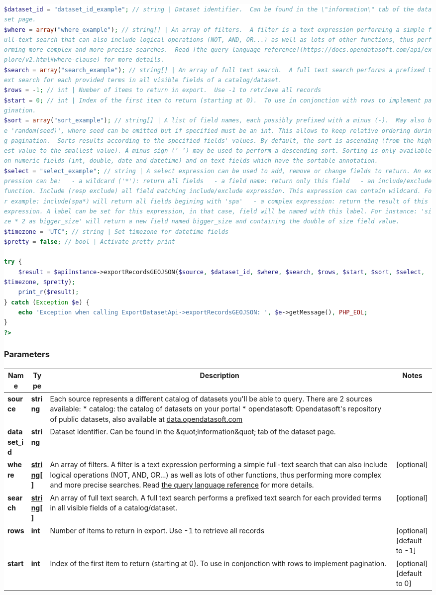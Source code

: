 ```php
$dataset_id = "dataset_id_example"; // string | Dataset identifier.  Can be found in the \"information\" tab of the dataset page.
$where = array("where_example"); // string[] | An array of filters.  A filter is a text expression performing a simple full-text search that can also include logical operations (NOT, AND, OR...) as well as lots of other functions, thus performing more complex and more precise searches.  Read [the query language reference](https://docs.opendatasoft.com/api/explore/v2.html#where-clause) for more details.
$search = array("search_example"); // string[] | An array of full text search.  A full text search performs a prefixed text search for each provided terms in all visible fields of a catalog/dataset.
$rows = -1; // int | Number of items to return in export.  Use -1 to retrieve all records
$start = 0; // int | Index of the first item to return (starting at 0).  To use in conjonction with rows to implement pagination.
$sort = array("sort_example"); // string[] | A list of field names, each possibly prefixed with a minus (-).  May also be 'random(seed)', where seed can be omitted but if specified must be an int. This allows to keep relative ordering during pagination.  Sorts results according to the specified fields' values. By default, the sort is ascending (from the highest value to the smallest value). A minus sign (‘-‘) may be used to perform a descending sort. Sorting is only available on numeric fields (int, double, date and datetime) and on text fields which have the sortable annotation.
$select = "select_example"; // string | A select expression can be used to add, remove or change fields to return. An expression can be:   - a wildcard ('*'): return all fields   - a field name: return only this field   - an include/exclude function. Include (resp exclude) all field matching include/exclude expression. This expression can contain wildcard. For example: include(spa*) will return all fields begining with 'spa'   - a complex expression: return the result of this expression. A label can be set for this expression, in that case, field will be named with this label. For instance: 'size * 2 as bigger_size' will return a new field named bigger_size and containing the double of size field value.
$timezone = "UTC"; // string | Set timezone for datetime fields
$pretty = false; // bool | Activate pretty print

try {
    $result = $apiInstance->exportRecordsGEOJSON($source, $dataset_id, $where, $search, $rows, $start, $sort, $select, $timezone, $pretty);
    print_r($result);
} catch (Exception $e) {
    echo 'Exception when calling ExportDatasetApi->exportRecordsGEOJSON: ', $e->getMessage(), PHP_EOL;
}
?>
```

### Parameters

Name | Type | Description  | Notes
------------- | ------------- | ------------- | -------------
 **source** | **string**| Each source represents a different catalog of datasets you&#39;ll be able to query.  There are 2 sources available:  * catalog: the catalog of datasets on your portal * opendatasoft: Opendatasoft&#39;s repository of public datasets, also available at   [data.opendatasoft.com](https://data.opendatasoft.com/page/home/) |
 **dataset_id** | **string**| Dataset identifier.  Can be found in the \&quot;information\&quot; tab of the dataset page. |
 **where** | [**string[]**](../Model/string.md)| An array of filters.  A filter is a text expression performing a simple full-text search that can also include logical operations (NOT, AND, OR...) as well as lots of other functions, thus performing more complex and more precise searches.  Read [the query language reference](https://docs.opendatasoft.com/api/explore/v2.html#where-clause) for more details. | [optional]
 **search** | [**string[]**](../Model/string.md)| An array of full text search.  A full text search performs a prefixed text search for each provided terms in all visible fields of a catalog/dataset. | [optional]
 **rows** | **int**| Number of items to return in export.  Use -1 to retrieve all records | [optional] [default to -1]
 **start** | **int**| Index of the first item to return (starting at 0).  To use in conjonction with rows to implement pagination. | [optional] [default to 0]